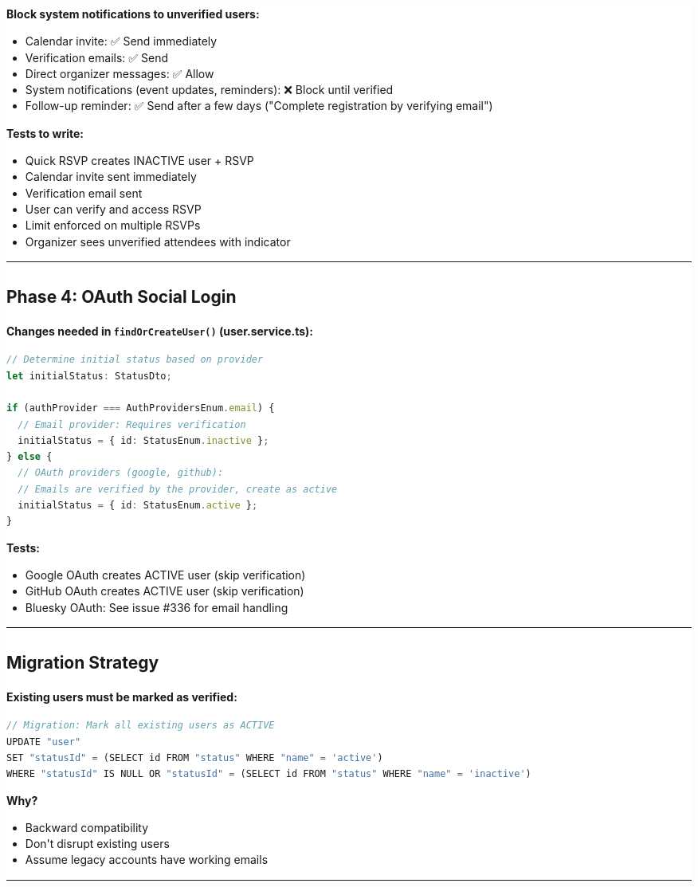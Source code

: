 **Block system notifications to unverified users:**
- Calendar invite: ✅ Send immediately
- Verification emails: ✅ Send
- Direct organizer messages: ✅ Allow
- System notifications (event updates, reminders): ❌ Block until verified
- Follow-up reminder: ✅ Send after a few days ("Complete registration by verifying email")

**Tests to write:**
- Quick RSVP creates INACTIVE user + RSVP
- Calendar invite sent immediately
- Verification email sent
- User can verify and access RSVP
- Limit enforced on multiple RSVPs
- Organizer sees unverified attendees with indicator

---

## Phase 4: OAuth Social Login

**Changes needed in `findOrCreateUser()` (user.service.ts):**

```typescript
// Determine initial status based on provider
let initialStatus: StatusDto;

if (authProvider === AuthProvidersEnum.email) {
  // Email provider: Requires verification
  initialStatus = { id: StatusEnum.inactive };
} else {
  // OAuth providers (google, github):
  // Emails are verified by the provider, create as active
  initialStatus = { id: StatusEnum.active };
}
```

**Tests:**
- Google OAuth creates ACTIVE user (skip verification)
- GitHub OAuth creates ACTIVE user (skip verification)
- Bluesky OAuth: See issue #336 for email handling

---

## Migration Strategy

**Existing users must be marked as verified:**

```typescript
// Migration: Mark all existing users as ACTIVE
UPDATE "user"
SET "statusId" = (SELECT id FROM "status" WHERE "name" = 'active')
WHERE "statusId" IS NULL OR "statusId" = (SELECT id FROM "status" WHERE "name" = 'inactive')
```

**Why?**
- Backward compatibility
- Don't disrupt existing users
- Assume legacy accounts have working emails

---